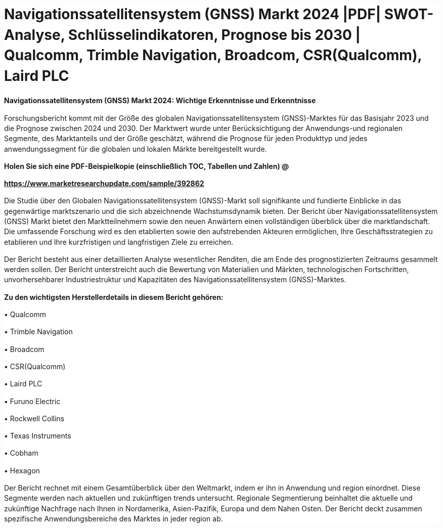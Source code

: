 # Navigationssatellitensystem (GNSS) Markt 2024 |PDF| SWOT-Analyse, Schlüsselindikatoren, Prognose bis 2030 | Qualcomm, Trimble Navigation, Broadcom, CSR(Qualcomm), Laird PLC

<strong>Navigationssatellitensystem (GNSS) Markt 2024: Wichtige Erkenntnisse und Erkenntnisse</strong>

Forschungsbericht kommt mit der Größe des globalen Navigationssatellitensystem (GNSS)-Marktes für das Basisjahr 2023 und die Prognose zwischen 2024 und 2030. Der Marktwert wurde unter Berücksichtigung der Anwendungs-und regionalen Segmente, des Marktanteils und der Größe geschätzt, während die Prognose für jeden Produkttyp und jedes anwendungssegment für die globalen und lokalen Märkte bereitgestellt wurde.



<strong>Holen Sie sich eine PDF-Beispielkopie (einschließlich TOC, Tabellen und Zahlen) @
</strong>

<strong><a href=https://www.marketresearchupdate.com/sample/392862>

<strong>https://www.marketresearchupdate.com/sample/392862</u></font></a></strong></strong>

Die Studie über den Globalen Navigationssatellitensystem (GNSS)-Markt soll signifikante und fundierte Einblicke in das gegenwärtige marktszenario und die sich abzeichnende Wachstumsdynamik bieten. Der Bericht über Navigationssatellitensystem (GNSS) Markt bietet den Marktteilnehmern sowie den neuen Anwärtern einen vollständigen überblick über die marktlandschaft. Die umfassende Forschung wird es den etablierten sowie den aufstrebenden Akteuren ermöglichen, Ihre Geschäftsstrategien zu etablieren und Ihre kurzfristigen und langfristigen Ziele zu erreichen.

Der Bericht besteht aus einer detaillierten Analyse wesentlicher Renditen, die am Ende des prognostizierten Zeitraums gesammelt werden sollen. Der Bericht unterstreicht auch die Bewertung von Materialien und Märkten, technologischen Fortschritten, unvorhersehbarer Industriestruktur und Kapazitäten des Navigationssatellitensystem (GNSS)-Marktes.



<strong>Zu den wichtigsten Herstellerdetails in diesem Bericht gehören:</strong>

• Qualcomm

• Trimble Navigation

• Broadcom

• CSR(Qualcomm)

• Laird PLC

• Furuno Electric

• Rockwell Collins

• Texas Instruments

• Cobham

• Hexagon

Der Bericht rechnet mit einem Gesamtüberblick über den Weltmarkt, indem er ihn in Anwendung und region einordnet. Diese Segmente werden nach aktuellen und zukünftigen trends untersucht. Regionale Segmentierung beinhaltet die aktuelle und zukünftige Nachfrage nach Ihnen in Nordamerika, Asien-Pazifik, Europa und dem Nahen Osten. Der Bericht deckt zusammen spezifische Anwendungsbereiche des Marktes in jeder region ab.
